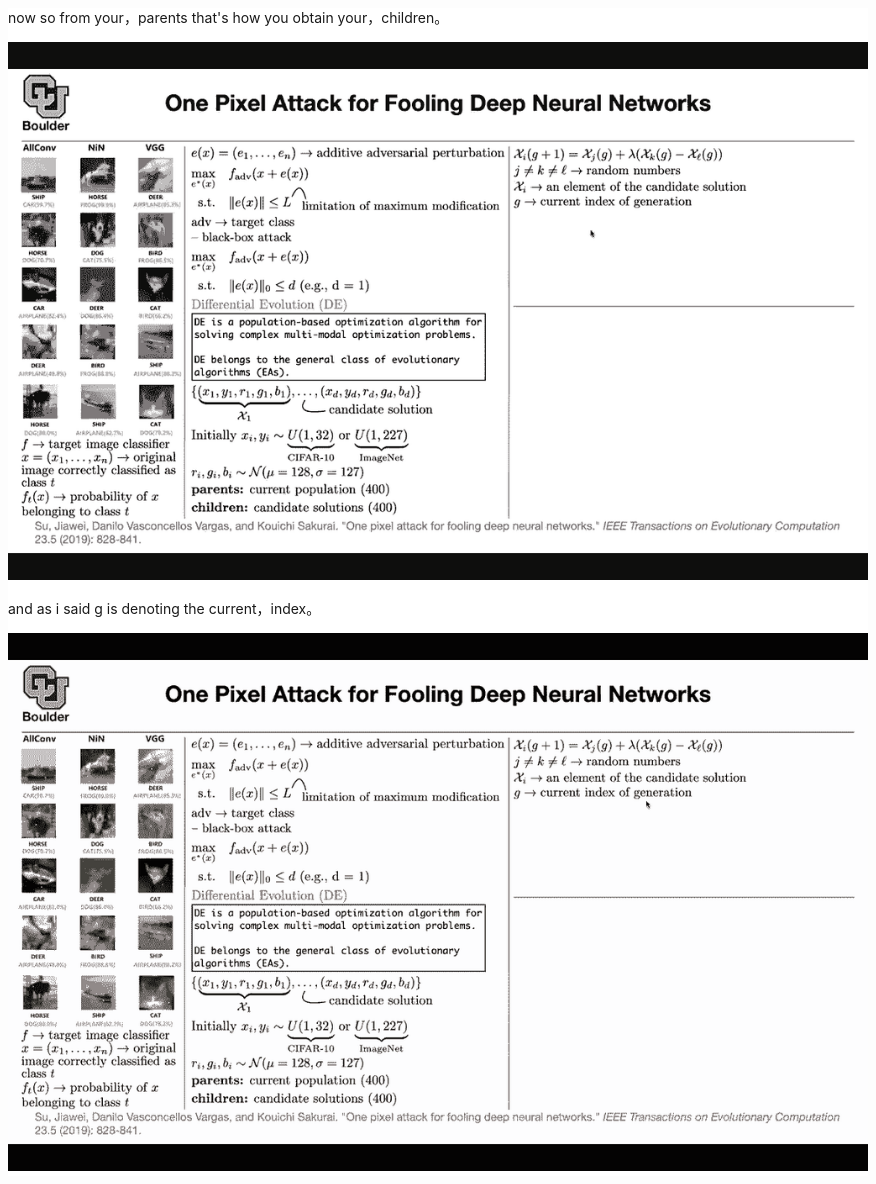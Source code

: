 now so from your，parents that's how you obtain your，children。



![](img/8bbb491565a79c7c0c72716d969a2087_111.png)

and as i said g is denoting the current，index。

![](img/8bbb491565a79c7c0c72716d969a2087_113.png)
